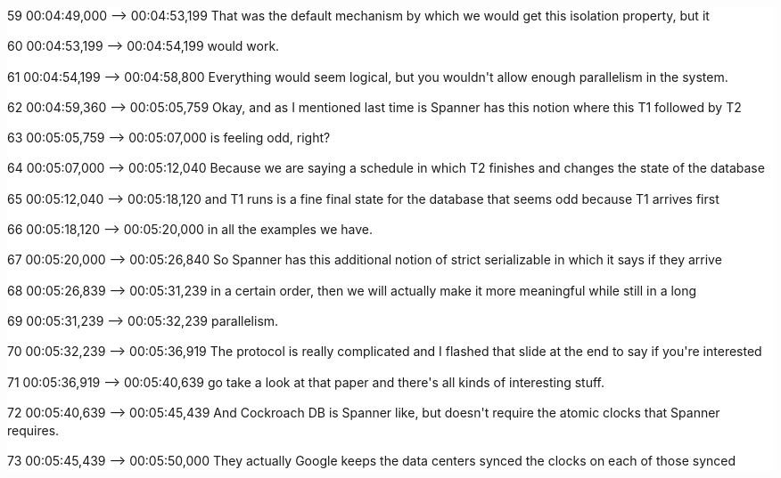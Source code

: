 59
00:04:49,000 --> 00:04:53,199
That was the default mechanism by which we would get this isolation property, but it

60
00:04:53,199 --> 00:04:54,199
would work.

61
00:04:54,199 --> 00:04:58,800
Everything would seem logical, but you wouldn't allow enough parallelism in the system.

62
00:04:59,360 --> 00:05:05,759
Okay, and as I mentioned last time is Spanner has this notion where this T1 followed by T2

63
00:05:05,759 --> 00:05:07,000
is feeling odd, right?

64
00:05:07,000 --> 00:05:12,040
Because we are saying a schedule in which T2 finishes and changes the state of the database

65
00:05:12,040 --> 00:05:18,120
and T1 runs is a fine final state for the database that seems odd because T1 arrives first

66
00:05:18,120 --> 00:05:20,000
in all the examples we have.

67
00:05:20,000 --> 00:05:26,840
So Spanner has this additional notion of strict serializable in which it says if they arrive

68
00:05:26,839 --> 00:05:31,239
in a certain order, then we will actually make it more meaningful while still in a long

69
00:05:31,239 --> 00:05:32,239
parallelism.

70
00:05:32,239 --> 00:05:36,919
The protocol is really complicated and I flashed that slide at the end to say if you're interested

71
00:05:36,919 --> 00:05:40,639
go take a look at that paper and there's all kinds of interesting stuff.

72
00:05:40,639 --> 00:05:45,439
And Cockroach DB is Spanner like, but doesn't require the atomic clocks that Spanner requires.

73
00:05:45,439 --> 00:05:50,000
They actually Google keeps the data centers synced the clocks on each of those synced
